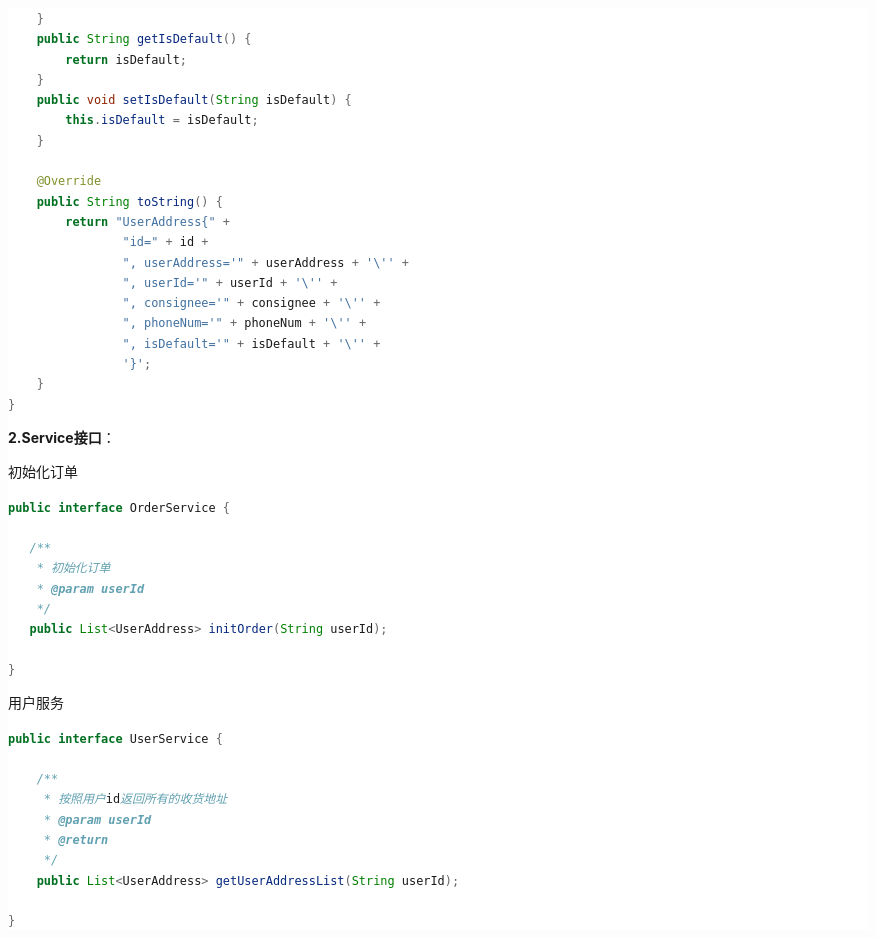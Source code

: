 ```java
	}
	public String getIsDefault() {
		return isDefault;
	}
	public void setIsDefault(String isDefault) {
		this.isDefault = isDefault;
	}

	@Override
	public String toString() {
		return "UserAddress{" +
				"id=" + id +
				", userAddress='" + userAddress + '\'' +
				", userId='" + userId + '\'' +
				", consignee='" + consignee + '\'' +
				", phoneNum='" + phoneNum + '\'' +
				", isDefault='" + isDefault + '\'' +
				'}';
	}
}

```

**2.Service接口**：

初始化订单

```java
public interface OrderService {
   
   /**
    * 初始化订单
    * @param userId
    */
   public List<UserAddress> initOrder(String userId);

}
```

用户服务

```java
public interface UserService {
	
	/**
	 * 按照用户id返回所有的收货地址
	 * @param userId
	 * @return
	 */
	public List<UserAddress> getUserAddressList(String userId);

}
```
